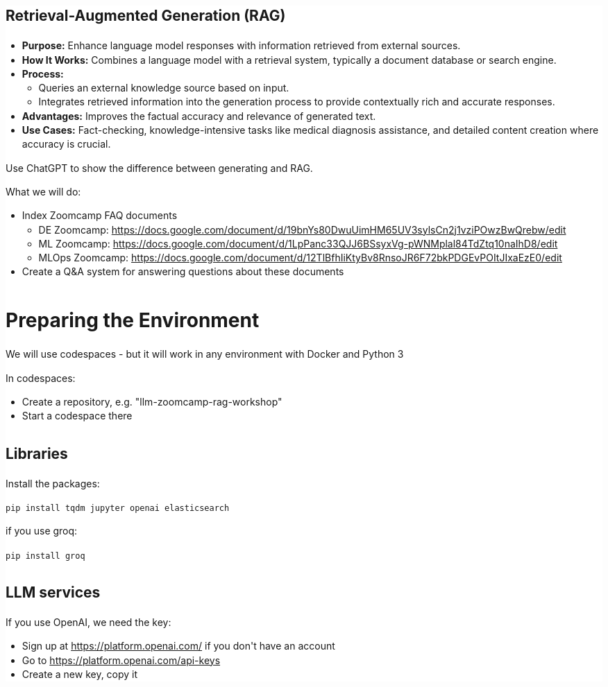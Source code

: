 ## Retrieval-Augmented Generation (RAG)
- **Purpose:** Enhance language model responses with information retrieved from external sources.
- **How It Works:** Combines a language model with a retrieval system, typically a document database or search engine.
- **Process:** 
  - Queries an external knowledge source based on input.
  - Integrates retrieved information into the generation process to provide contextually rich and accurate responses.
- **Advantages:** Improves the factual accuracy and relevance of generated text.
- **Use Cases:** Fact-checking, knowledge-intensive tasks like medical diagnosis assistance, and detailed content creation where accuracy is crucial.

Use ChatGPT to show the difference between generating and RAG.


What we will do: 

* Index Zoomcamp FAQ documents
    * DE Zoomcamp: https://docs.google.com/document/d/19bnYs80DwuUimHM65UV3sylsCn2j1vziPOwzBwQrebw/edit
    * ML Zoomcamp: https://docs.google.com/document/d/1LpPanc33QJJ6BSsyxVg-pWNMplal84TdZtq10naIhD8/edit
    * MLOps Zoomcamp: https://docs.google.com/document/d/12TlBfhIiKtyBv8RnsoJR6F72bkPDGEvPOItJIxaEzE0/edit
* Create a Q&A system for answering questions about these documents 


# Preparing the Environment 

We will use codespaces - but it will work in any environment with Docker and Python 3

In codespaces:

* Create a repository, e.g. "llm-zoomcamp-rag-workshop"
* Start a codespace there

## Libraries 

Install the packages:

```bash
pip install tqdm jupyter openai elasticsearch
```


if you use groq:

```bash
pip install groq
```

## LLM services

If you use OpenAI, we need the key:

* Sign up at https://platform.openai.com/ if you don't have an account
* Go to https://platform.openai.com/api-keys
* Create a new key, copy it 
